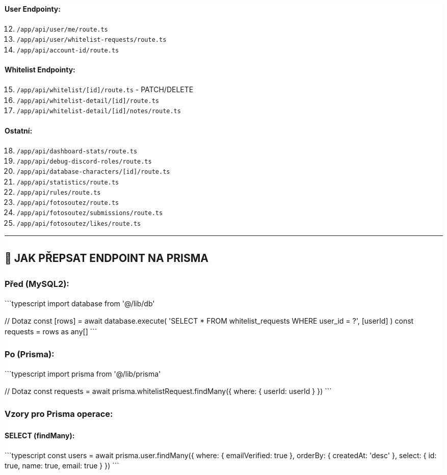 #### User Endpointy:
12. `/app/api/user/me/route.ts`
13. `/app/api/user/whitelist-requests/route.ts`
14. `/app/api/account-id/route.ts`

#### Whitelist Endpointy:
15. `/app/api/whitelist/[id]/route.ts` - PATCH/DELETE
16. `/app/api/whitelist-detail/[id]/route.ts`
17. `/app/api/whitelist-detail/[id]/notes/route.ts`

#### Ostatní:
18. `/app/api/dashboard-stats/route.ts`
19. `/app/api/debug-discord-roles/route.ts`
20. `/app/api/database-characters/[id]/route.ts`
21. `/app/api/statistics/route.ts`
22. `/app/api/rules/route.ts`
23. `/app/api/fotosoutez/route.ts`
24. `/app/api/fotosoutez/submissions/route.ts`
25. `/app/api/fotosoutez/likes/route.ts`

---

## 🔧 JAK PŘEPSAT ENDPOINT NA PRISMA

### **Před (MySQL2):**
\`\`\`typescript
import database from '@/lib/db'

// Dotaz
const [rows] = await database.execute(
    'SELECT * FROM whitelist_requests WHERE user_id = ?',
    [userId]
)
const requests = rows as any[]
\`\`\`

### **Po (Prisma):**
\`\`\`typescript
import prisma from '@/lib/prisma'

// Dotaz
const requests = await prisma.whitelistRequest.findMany({
    where: {
        userId: userId
    }
})
\`\`\`

### **Vzory pro Prisma operace:**

#### SELECT (findMany):
\`\`\`typescript
const users = await prisma.user.findMany({
    where: { emailVerified: true },
    orderBy: { createdAt: 'desc' },
    select: { id: true, name: true, email: true }
})
\`\`\`
